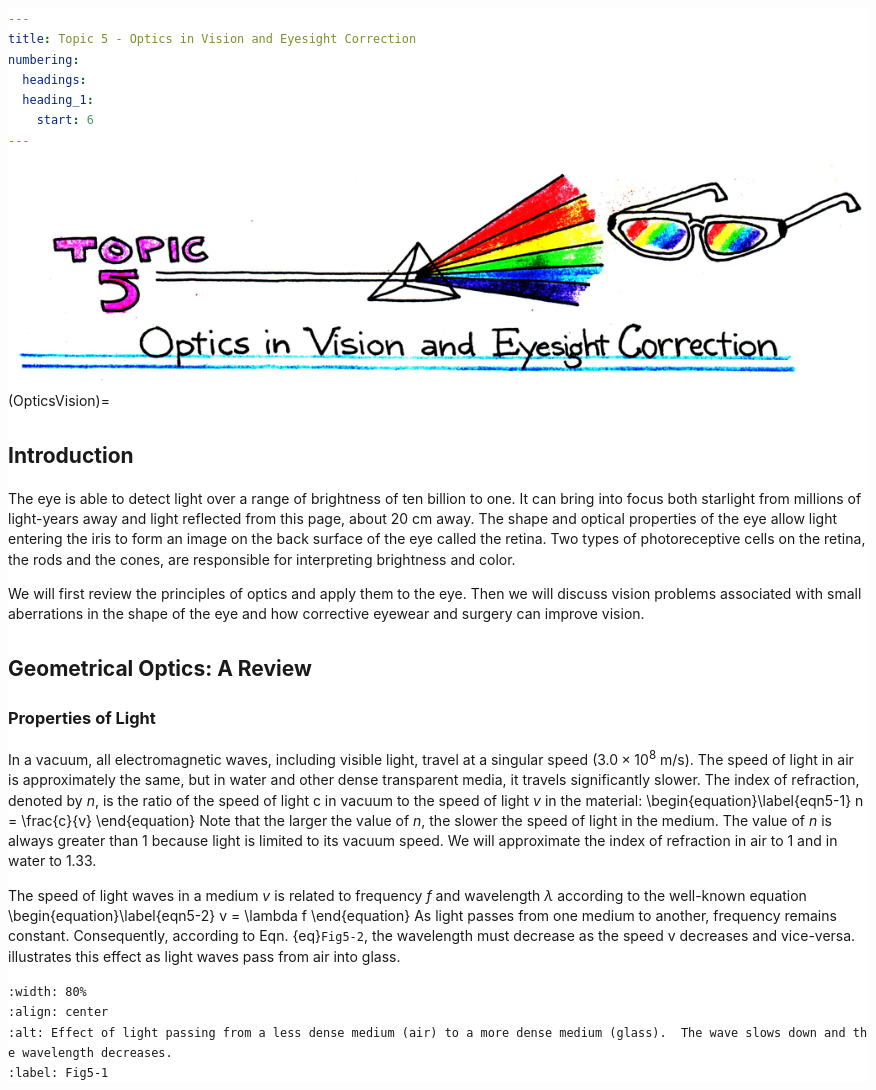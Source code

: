 ```yaml
---
title: Topic 5 - Optics in Vision and Eyesight Correction
numbering:
  headings:
  heading_1:
    start: 6
---
```


![](./images/Topic5/Topic5.jpg)
(OpticsVision)=
## Introduction

The eye is able to detect light over a range of brightness of ten billion to one. It can bring into focus both starlight from millions of light-years away and light reflected from this page, about 20 cm away.  The shape and optical properties of the eye allow light entering the iris to form an image on the back surface of the eye called the retina.  Two types of photoreceptive cells on the retina, the rods and the cones, are responsible for interpreting brightness and color.  

We will first review the principles of optics and apply them to the eye.  Then we will discuss vision problems associated with small aberrations in the shape of the eye and how corrective eyewear and surgery can improve vision.

## Geometrical Optics: A Review

### Properties of Light
In a vacuum, all electromagnetic waves, including visible light, travel at a singular speed ($3.0\times10^8$ m/s).  The speed of light in air is approximately the same, but in water and other dense transparent media, it travels significantly slower.  The index of refraction, denoted by $n$, is the ratio of the speed of light c in vacuum to the speed of light $v$ in the material:
\begin{equation}\label{eqn5-1}
n = \frac{c}{v}
\end{equation}
Note that the larger the value of $n$, the slower the speed of light in the medium. The value of $n$ is always greater than 1 because light is limited to its vacuum speed. We will approximate the index of refraction in air to 1 and in water to 1.33.

The speed of light waves in a medium $v$ is related to frequency $f$ and wavelength $\lambda$ according to the well-known equation 
\begin{equation}\label{eqn5-2}
v = \lambda f
\end{equation}
As light passes from one medium to another, frequency remains constant.  Consequently, according to Eqn. {eq}`Fig5-2`, the wavelength must decrease as the speed v decreases and vice-versa.  [](#Fig5-1) illustrates this effect as light waves pass from air into glass.  
```{figure} ./images/Topic5/Fig5-1.jpg
:width: 80%
:align: center
:alt: Effect of light passing from a less dense medium (air) to a more dense medium (glass).  The wave slows down and the wavelength decreases.
:label: Fig5-1
```